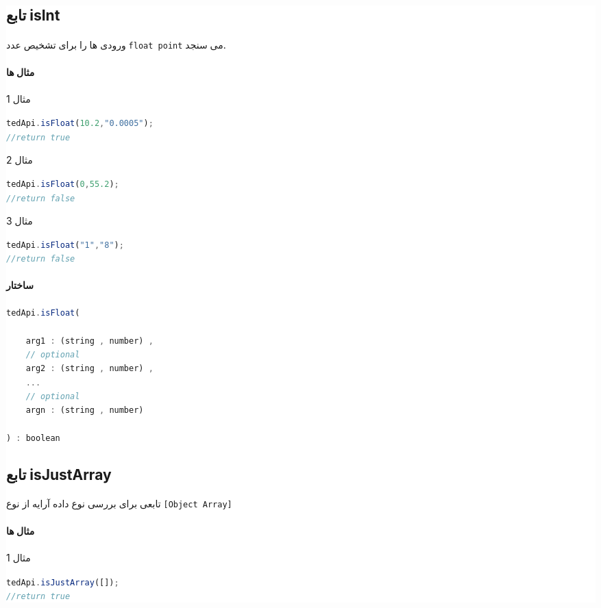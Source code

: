 
## تابع isInt

ورودی ها را برای تشخیص عدد `float point` می سنجد.


#### مثال ها 

مثال 1
```javascript
tedApi.isFloat(10.2,"0.0005");  
//return true
```


مثال 2
```javascript
tedApi.isFloat(0,55.2);  
//return false
```


مثال 3
```javascript
tedApi.isFloat("1","8");  
//return false
```


#### ساختار
```javascript
tedApi.isFloat(
 
    arg1 : (string , number) ,
    // optional
    arg2 : (string , number) ,
    ...
    // optional
    argn : (string , number)  
      
) : boolean
```


## تابع isJustArray

تابعی برای بررسی نوع داده آرایه از نوع `[Object Array]`


#### مثال ها 

مثال 1
```javascript
tedApi.isJustArray([]);  
//return true
```

